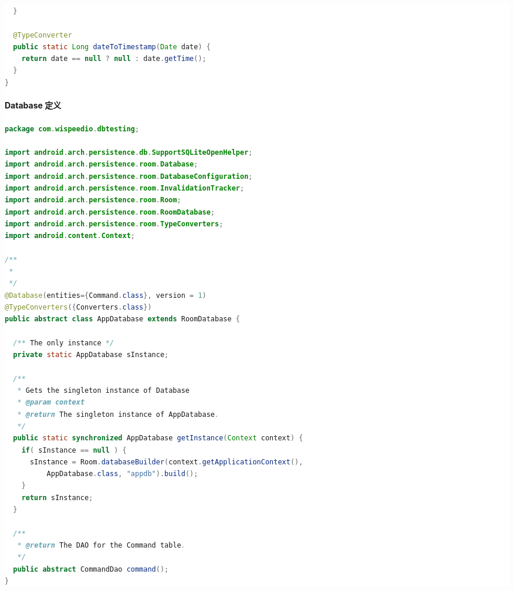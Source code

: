 ~~~ java
  }

  @TypeConverter
  public static Long dateToTimestamp(Date date) {
    return date == null ? null : date.getTime();
  }
}
~~~


#### Database 定义

~~~ java
package com.wispeedio.dbtesting;

import android.arch.persistence.db.SupportSQLiteOpenHelper;
import android.arch.persistence.room.Database;
import android.arch.persistence.room.DatabaseConfiguration;
import android.arch.persistence.room.InvalidationTracker;
import android.arch.persistence.room.Room;
import android.arch.persistence.room.RoomDatabase;
import android.arch.persistence.room.TypeConverters;
import android.content.Context;

/**
 *
 */
@Database(entities={Command.class}, version = 1)
@TypeConverters({Converters.class})
public abstract class AppDatabase extends RoomDatabase {

  /** The only instance */
  private static AppDatabase sInstance;

  /**
   * Gets the singleton instance of Database
   * @param context
   * @return The singleton instance of AppDatabase.
   */
  public static synchronized AppDatabase getInstance(Context context) {
    if( sInstance == null ) {
      sInstance = Room.databaseBuilder(context.getApplicationContext(),
          AppDatabase.class, "appdb").build();
    }
    return sInstance;
  }

  /**
   * @return The DAO for the Command table.
   */
  public abstract CommandDao command();
}
~~~

